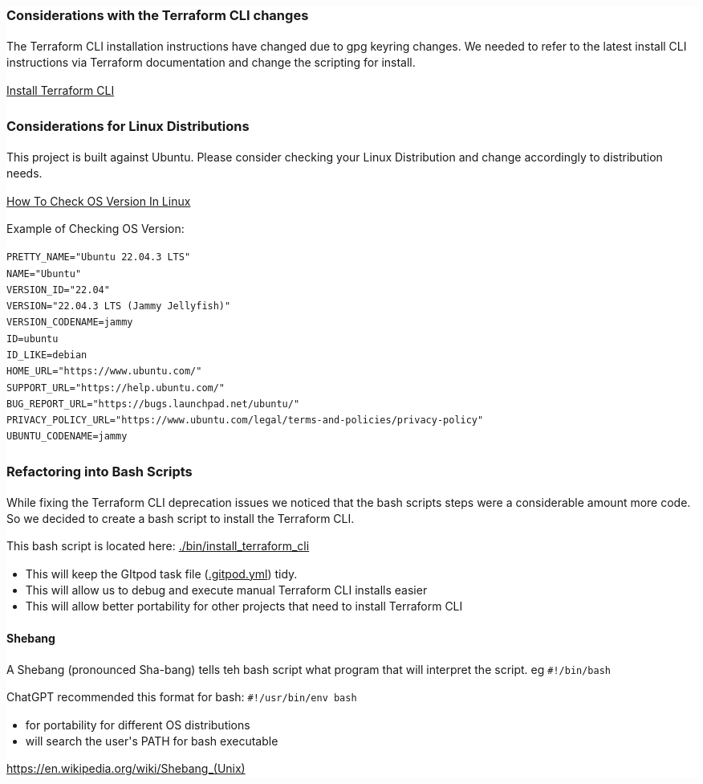 ### Considerations with the Terraform CLI changes
The Terraform CLI installation instructions have changed due to gpg keyring changes. We needed to refer to the latest install CLI instructions via Terraform documentation and change the scripting for install.

[Install Terraform CLI](https://developer.hashicorp.com/terraform/tutorials/aws-get-started/install-cli)


### Considerations for Linux Distributions

This project is built against Ubuntu. 
Please consider checking your Linux Distribution and change accordingly to distribution needs.

[How To Check OS Version In Linux](https://www.cyberciti.biz/faq/how-to-check-os-version-in-linux-command-line/)

Example of Checking OS Version:

```$ cat /etc/os-release
PRETTY_NAME="Ubuntu 22.04.3 LTS"
NAME="Ubuntu"
VERSION_ID="22.04"
VERSION="22.04.3 LTS (Jammy Jellyfish)"
VERSION_CODENAME=jammy
ID=ubuntu
ID_LIKE=debian
HOME_URL="https://www.ubuntu.com/"
SUPPORT_URL="https://help.ubuntu.com/"
BUG_REPORT_URL="https://bugs.launchpad.net/ubuntu/"
PRIVACY_POLICY_URL="https://www.ubuntu.com/legal/terms-and-policies/privacy-policy"
UBUNTU_CODENAME=jammy
```

### Refactoring into Bash Scripts

While fixing the Terraform CLI deprecation issues we noticed that the bash scripts steps were a considerable amount more code. So we decided to create a bash script to install the Terraform CLI.

This bash script is located here: [./bin/install_terraform_cli](./bin/install_terraform_cli.sh)

- This will keep the GItpod task file ([.gitpod.yml](.gitpod.yml)) tidy.
- This will allow us to debug and execute manual Terraform CLI installs easier
- This will allow better portability for other projects that need to install Terraform CLI

#### Shebang

A Shebang (pronounced Sha-bang) tells teh bash script what program that will interpret the script. eg `#!/bin/bash`

ChatGPT recommended this format for bash: `#!/usr/bin/env bash`

- for portability for different OS distributions
- will search the user's PATH for bash executable

https://en.wikipedia.org/wiki/Shebang_(Unix)

